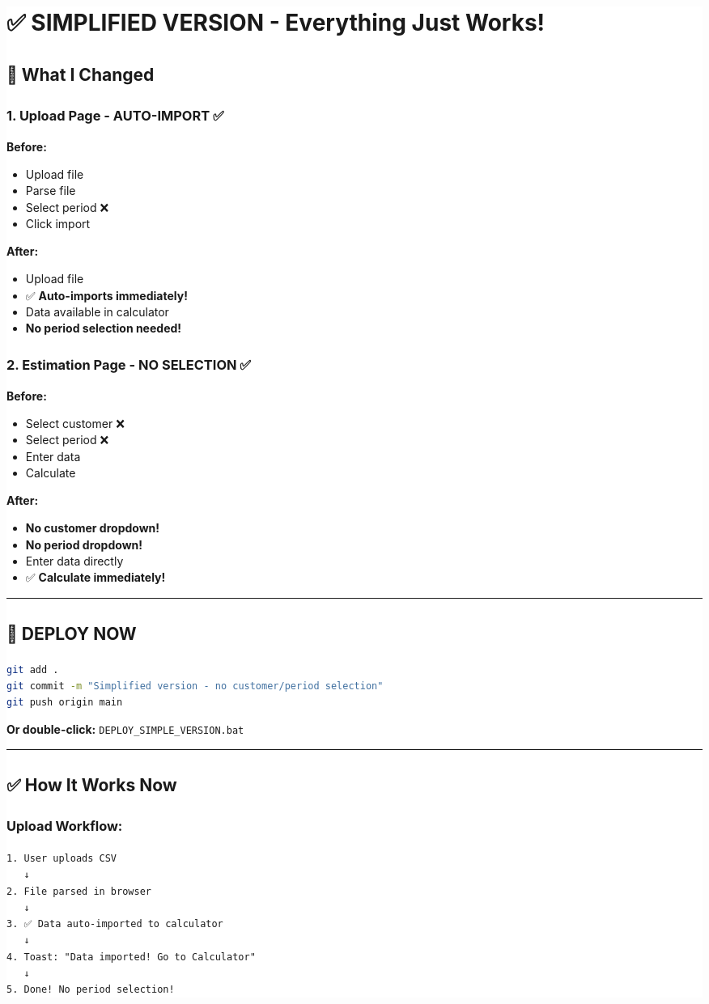 # ✅ SIMPLIFIED VERSION - Everything Just Works!

## 🎯 What I Changed

### 1. Upload Page - AUTO-IMPORT ✅
**Before:**
- Upload file
- Parse file
- Select period ❌
- Click import

**After:**
- Upload file
- ✅ **Auto-imports immediately!**
- Data available in calculator
- **No period selection needed!**

### 2. Estimation Page - NO SELECTION ✅
**Before:**
- Select customer ❌
- Select period ❌
- Enter data
- Calculate

**After:**
- **No customer dropdown!**
- **No period dropdown!**
- Enter data directly
- ✅ **Calculate immediately!**

---

## 🚀 DEPLOY NOW

```bash
git add .
git commit -m "Simplified version - no customer/period selection"
git push origin main
```

**Or double-click:** `DEPLOY_SIMPLE_VERSION.bat`

---

## ✅ How It Works Now

### Upload Workflow:
```
1. User uploads CSV
   ↓
2. File parsed in browser
   ↓
3. ✅ Data auto-imported to calculator
   ↓
4. Toast: "Data imported! Go to Calculator"
   ↓
5. Done! No period selection!
```
